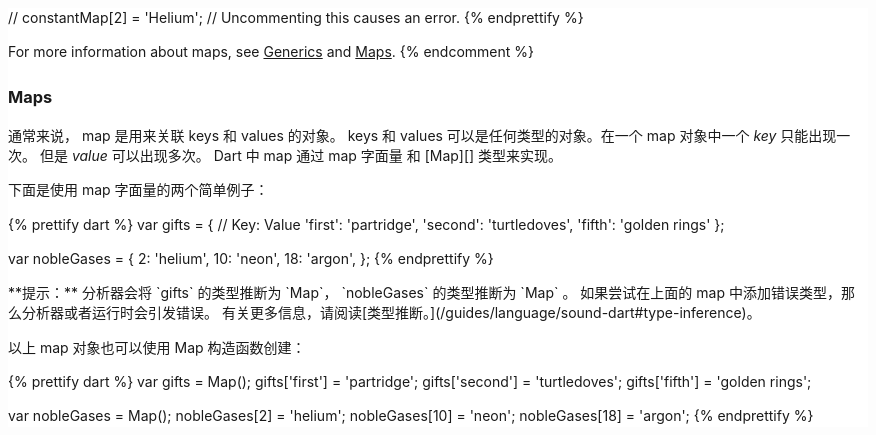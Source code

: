 // constantMap[2] = 'Helium'; // Uncommenting this causes an error.
{% endprettify %}

For more information about maps, see
[Generics](#generics) and
[Maps](/guides/libraries/library-tour#maps).
{% endcomment %}

### Maps

通常来说， map 是用来关联 keys 和 values 的对象。
keys 和 values 可以是任何类型的对象。在一个 map 对象中一个 *key* 只能出现一次。
但是 *value* 可以出现多次。 Dart 中 map 通过 map 字面量 和 [Map][] 类型来实现。

下面是使用 map 字面量的两个简单例子：

<?code-excerpt "misc/lib/language_tour/built_in_types.dart (map-literal)"?>
{% prettify dart %}
var gifts = {
  // Key:    Value
  'first': 'partridge',
  'second': 'turtledoves',
  'fifth': 'golden rings'
};

var nobleGases = {
  2: 'helium',
  10: 'neon',
  18: 'argon',
};
{% endprettify %}

<aside class="alert alert-info" markdown="1">
  **提示：**
  分析器会将 `gifts` 的类型推断为 `Map<String, String>`，
  `nobleGases` 的类型推断为 `Map<int, String>` 。 
  如果尝试在上面的 map 中添加错误类型，那么分析器或者运行时会引发错误。 
  有关更多信息，请阅读[类型推断。](/guides/language/sound-dart#type-inference)。
</aside>

以上 map 对象也可以使用 Map 构造函数创建：

<?code-excerpt "misc/lib/language_tour/built_in_types.dart (map-constructor)"?>
{% prettify dart %}
var gifts = Map();
gifts['first'] = 'partridge';
gifts['second'] = 'turtledoves';
gifts['fifth'] = 'golden rings';

var nobleGases = Map();
nobleGases[2] = 'helium';
nobleGases[10] = 'neon';
nobleGases[18] = 'argon';
{% endprettify %}


[abstract]: #abstract-classes
[as]: #type-test-operators
[assert]: #assert
[async]: #asynchrony-support
[await]: #asynchrony-support
[break]: #break-and-continue
[case]: #switch-and-case
[catch]: #catch
[class]: #instance-variables
[const]: #final-and-const
[continue]: #break-and-continue
[covariant]: /guides/language/sound-problems#the-covariant-keyword
[default]: #switch-and-case
[deferred]: #lazily-loading-a-library
[do]: #while-and-do-while
[dynamic]: #important-concepts
[else]: #if-and-else
[enum]: #enumerated-types
[export]: /guides/libraries/create-library-packages
[extends]: #extending-a-class
[external]: https://stackoverflow.com/questions/24929659/what-does-external-mean-in-dart
[factory]: #factory-constructors
[false]: #booleans
[final]: #final-and-const
[finally]: #finally
[for]: #for-loops
[Function]: #functions
[get]: #getters-and-setters
[hide]: #importing-only-part-of-a-library
[if]: #if-and-else
[implements]: #implicit-interfaces
[import]: #using-libraries
[in]: #for-loops
[interface]: https://stackoverflow.com/questions/28595501/was-the-interface-keyword-removed-from-dart
[is]: #type-test-operators
[library]: #libraries-and-visibility
[mixin]: #adding-features-to-a-class-mixins
[new]: #using-constructors
[null]: #default-value
[on]: #catch
[operator]: #overridable-operators
[part]: /guides/libraries/create-library-packages#organizing-a-library-package
[rethrow]: #catch
[return]: #functions
[set]: #getters-and-setters
[show]: #importing-only-part-of-a-library
[static]: #class-variables-and-methods
[super]: #extending-a-class
[switch]: #switch-and-case
[sync]: #generators
[this]: #constructors
[throw]: #throw
[true]: #booleans
[try]: #catch
[typedef]: #typedefs
[var]: #variables
[void]: https://medium.com/dartlang/dart-2-legacy-of-the-void-e7afb5f44df0
[with]: #adding-features-to-a-class-mixins
[while]: #while-and-do-while
[yield]: #generators
[abstract]: #抽象类
[as]: #类型判定运算符
[assert]: #assert
[async]: #异步支持
[await]: #异步支持
[break]: #break-和-continue
[case]: #switch-和-case
[catch]: #catch
[class]: #实例变量
[const]: #final-和-const
[continue]: #break-和-continue
[covariant]: /guides/language/sound-problems#the-covariant-keyword
[default]: #switch-和-case
[deferred]: #延迟加载库
[do]: #while-和-do-while
[dynamic]: #重要的概念
[else]: #if-和-else
[enum]: #枚举类型
[export]: /guides/libraries/create-library-packages
[extends]: #扩展类继承
[external]: https://stackoverflow.com/questions/24929659/what-does-external-mean-in-dart
[factory]: #工厂构造函数
[false]: #booleans
[final]: #final-和-const
[finally]: #finally
[for]: #for-循环
[Function]: #函数
[get]: #getters-和-setters
[hide]: #导入库的一部分
[if]: #if-和-else
[implements]: #隐式接口
[import]: #使用库
[in]: #for-循环
[interface]: https://stackoverflow.com/questions/28595501/was-the-interface-keyword-removed-from-dart
[is]: #类型判定运算符
[library]: #库和可见性
[mixin]: #为类添加功能mixins
[new]: #使用构造函数
[null]: #默认值
[on]: #catch
[operator]: #重写运算符
[part]: /guides/libraries/create-library-packages#organizing-a-library-package
[rethrow]: #catch
[return]: #函数
[set]: #getters-和-setters
[show]: #导入库的一部分
[static]: #类变量和方法
[super]: #扩展类继承
[switch]: #switch-和-case
[sync]: #生成器
[this]: #构造函数
[throw]: #throw
[true]: #booleans
[try]: #catch
[typedef]: #typedefs
[var]: #变量
[void]: https://medium.com/dartlang/dart-2-legacy-of-the-void-e7afb5f44df0
[with]: #为类添加功能mixins
[while]: #while-和-do-while
[yield]: #生成器